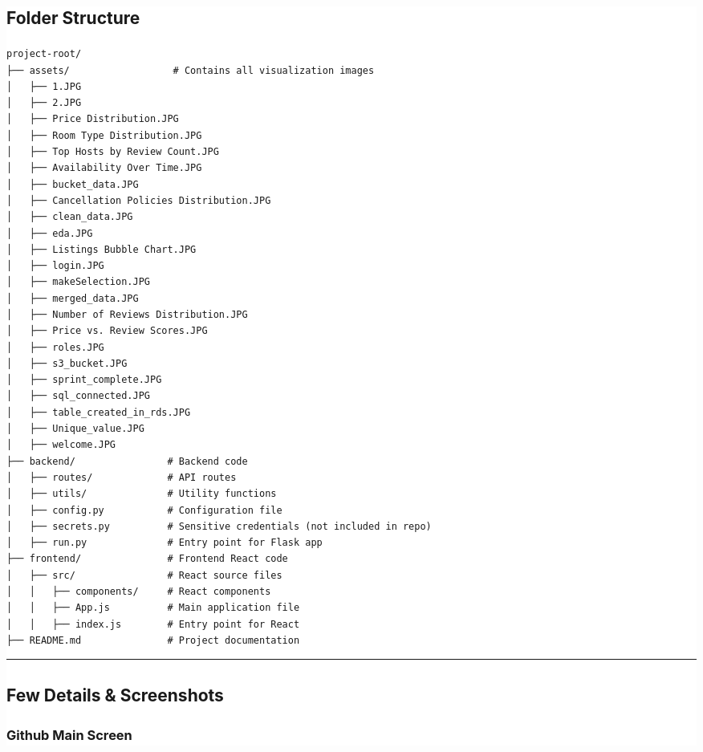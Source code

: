 
## Folder Structure
```
project-root/
├── assets/                  # Contains all visualization images
│   ├── 1.JPG
│   ├── 2.JPG
│   ├── Price Distribution.JPG
│   ├── Room Type Distribution.JPG
│   ├── Top Hosts by Review Count.JPG
│   ├── Availability Over Time.JPG
│   ├── bucket_data.JPG
│   ├── Cancellation Policies Distribution.JPG
│   ├── clean_data.JPG
│   ├── eda.JPG
│   ├── Listings Bubble Chart.JPG
│   ├── login.JPG
│   ├── makeSelection.JPG
│   ├── merged_data.JPG
│   ├── Number of Reviews Distribution.JPG
│   ├── Price vs. Review Scores.JPG
│   ├── roles.JPG
│   ├── s3_bucket.JPG
│   ├── sprint_complete.JPG
│   ├── sql_connected.JPG
│   ├── table_created_in_rds.JPG
│   ├── Unique_value.JPG
│   ├── welcome.JPG
├── backend/                # Backend code
│   ├── routes/             # API routes
│   ├── utils/              # Utility functions
│   ├── config.py           # Configuration file
│   ├── secrets.py          # Sensitive credentials (not included in repo)
│   ├── run.py              # Entry point for Flask app
├── frontend/               # Frontend React code
│   ├── src/                # React source files
│   │   ├── components/     # React components
│   │   ├── App.js          # Main application file
│   │   ├── index.js        # Entry point for React
├── README.md               # Project documentation
```

---

## Few Details & Screenshots

### Github Main Screen